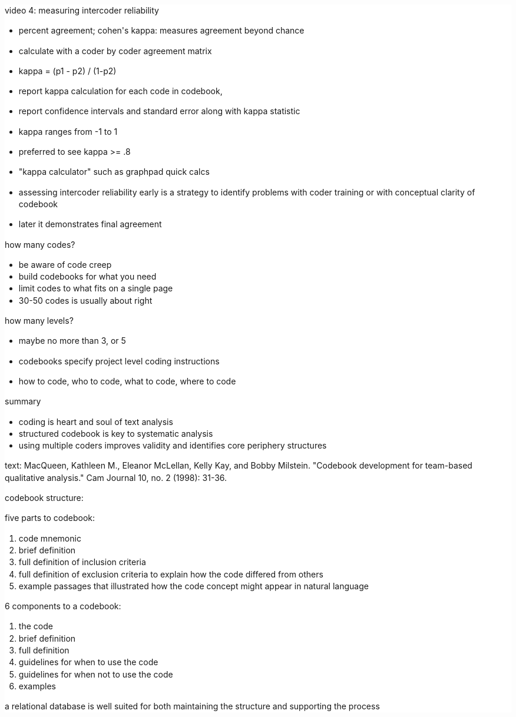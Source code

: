 
video 4: measuring intercoder reliability


- percent agreement; cohen's kappa: measures agreement beyond chance
- calculate with a coder by coder agreement matrix
- kappa = (p1 - p2) / (1-p2)
- report kappa calculation for each code in codebook,
- report confidence intervals and standard error along with kappa statistic
- kappa ranges from -1 to 1
- preferred to see kappa >= .8
- "kappa calculator" such as graphpad quick calcs


- assessing intercoder reliability early is a strategy to identify problems with coder training or with conceptual clarity of codebook
- later it demonstrates final agreement


how many codes?

- be aware of code creep
- build codebooks for what you need
- limit codes to what fits on a single page
- 30-50 codes is usually about right


how many levels?

- maybe no more than 3, or 5


- codebooks specify project level coding instructions
- how to code, who to code, what to code, where to code


summary

- coding is heart and soul of text analysis
- structured codebook is key to systematic analysis
- using multiple coders improves validity and identifies core periphery structures


text: MacQueen, Kathleen M., Eleanor McLellan, Kelly Kay, and Bobby Milstein. "Codebook development for team-based qualitative analysis." Cam Journal 10, no. 2 (1998): 31-36.


codebook structure:

five parts to codebook:

1. code mnemonic
2. brief definition
3. full definition of inclusion criteria
4. full definition of exclusion criteria to explain how the code differed from others
5. example passages that illustrated how the code concept might appear in natural language


6 components to a codebook:


1. the code
2. brief definition
3. full definition
4. guidelines for when to use the code
5. guidelines for when not to use the code
6. examples


a relational database is well suited for both maintaining the structure and supporting the process
